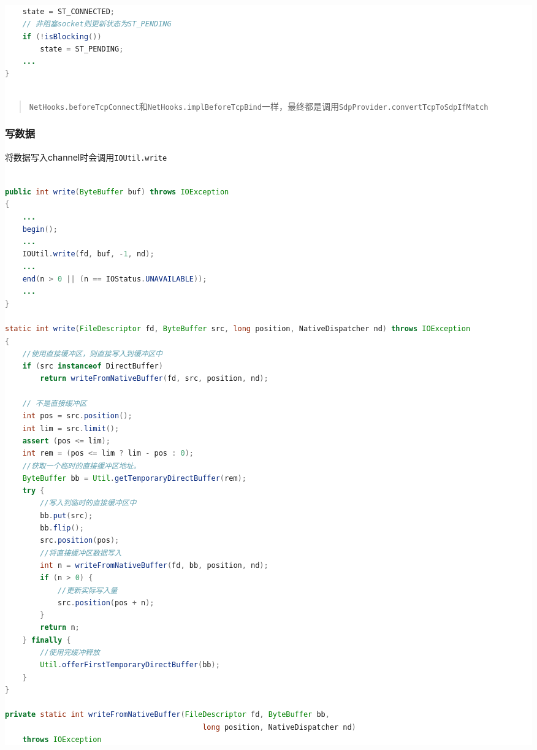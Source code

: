 ```java
    state = ST_CONNECTED;
    // 非阻塞socket则更新状态为ST_PENDING
    if (!isBlocking())
        state = ST_PENDING;
    ...
}
 
```

> `NetHooks.beforeTcpConnect`和`NetHooks.implBeforeTcpBind`一样，最终都是调用`SdpProvider.convertTcpToSdpIfMatch`

### 写数据

将数据写入channel时会调用`IOUtil.write`

```java
 
public int write(ByteBuffer buf) throws IOException 
{
    ...
    begin();
    ...
    IOUtil.write(fd, buf, -1, nd);
    ...
    end(n > 0 || (n == IOStatus.UNAVAILABLE));
    ...
}
 
static int write(FileDescriptor fd, ByteBuffer src, long position, NativeDispatcher nd) throws IOException
{
    //使用直接缓冲区，则直接写入到缓冲区中
    if (src instanceof DirectBuffer)
        return writeFromNativeBuffer(fd, src, position, nd);
 
    // 不是直接缓冲区
    int pos = src.position();
    int lim = src.limit();
    assert (pos <= lim);
    int rem = (pos <= lim ? lim - pos : 0);
    //获取一个临时的直接缓冲区地址。
    ByteBuffer bb = Util.getTemporaryDirectBuffer(rem);
    try {
        //写入到临时的直接缓冲区中
        bb.put(src);
        bb.flip();
        src.position(pos);
        //将直接缓冲区数据写入
        int n = writeFromNativeBuffer(fd, bb, position, nd);
        if (n > 0) {
            //更新实际写入量
            src.position(pos + n);
        }
        return n;
    } finally {
        //使用完缓冲释放
        Util.offerFirstTemporaryDirectBuffer(bb);
    }
}
 
private static int writeFromNativeBuffer(FileDescriptor fd, ByteBuffer bb,
                                             long position, NativeDispatcher nd)
    throws IOException
```